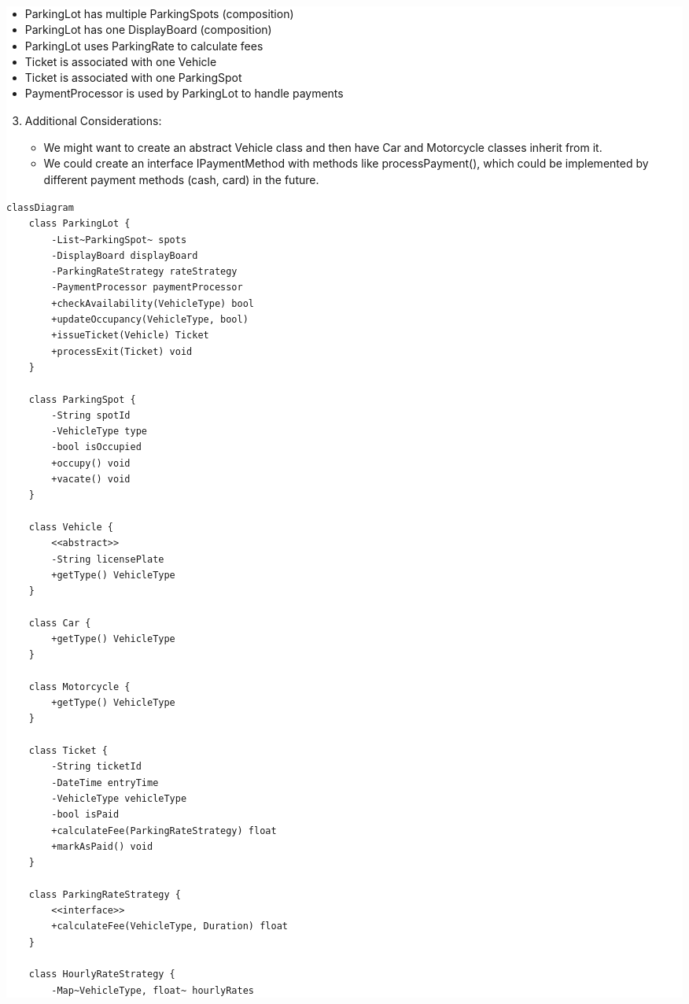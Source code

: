    - ParkingLot has multiple ParkingSpots (composition)
   - ParkingLot has one DisplayBoard (composition)
   - ParkingLot uses ParkingRate to calculate fees
   - Ticket is associated with one Vehicle
   - Ticket is associated with one ParkingSpot
   - PaymentProcessor is used by ParkingLot to handle payments

3. Additional Considerations:

   - We might want to create an abstract Vehicle class and then have Car and Motorcycle classes inherit from it.
   - We could create an interface IPaymentMethod with methods like processPayment(), which could be implemented by different payment methods (cash, card) in the future.

```mermaid
classDiagram
    class ParkingLot {
        -List~ParkingSpot~ spots
        -DisplayBoard displayBoard
        -ParkingRateStrategy rateStrategy
        -PaymentProcessor paymentProcessor
        +checkAvailability(VehicleType) bool
        +updateOccupancy(VehicleType, bool)
        +issueTicket(Vehicle) Ticket
        +processExit(Ticket) void
    }

    class ParkingSpot {
        -String spotId
        -VehicleType type
        -bool isOccupied
        +occupy() void
        +vacate() void
    }

    class Vehicle {
        <<abstract>>
        -String licensePlate
        +getType() VehicleType
    }

    class Car {
        +getType() VehicleType
    }

    class Motorcycle {
        +getType() VehicleType
    }

    class Ticket {
        -String ticketId
        -DateTime entryTime
        -VehicleType vehicleType
        -bool isPaid
        +calculateFee(ParkingRateStrategy) float
        +markAsPaid() void
    }

    class ParkingRateStrategy {
        <<interface>>
        +calculateFee(VehicleType, Duration) float
    }

    class HourlyRateStrategy {
        -Map~VehicleType, float~ hourlyRates
```